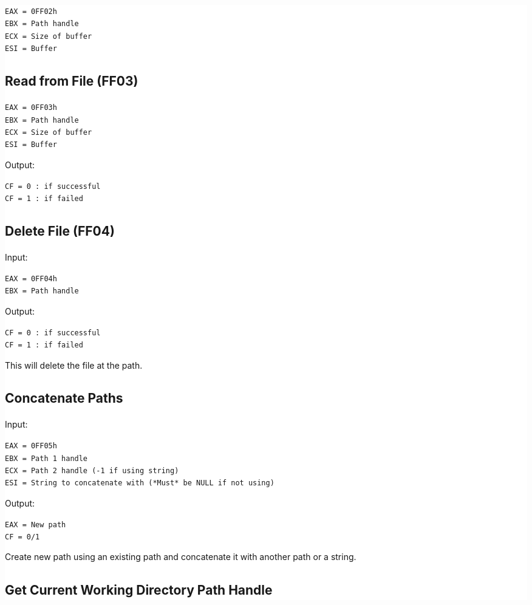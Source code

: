```
EAX = 0FF02h
EBX = Path handle
ECX = Size of buffer
ESI = Buffer
```

## Read from File (FF03)

```
EAX = 0FF03h
EBX = Path handle
ECX = Size of buffer
ESI = Buffer
```
Output:
```
CF = 0 : if successful
CF = 1 : if failed
```

## Delete File (FF04)

Input:
```
EAX = 0FF04h
EBX = Path handle
```

Output:
```
CF = 0 : if successful
CF = 1 : if failed
```

This will delete the file at the path.

## Concatenate Paths

Input:
```
EAX = 0FF05h
EBX = Path 1 handle
ECX = Path 2 handle (-1 if using string)
ESI = String to concatenate with (*Must* be NULL if not using)
```

Output:
```
EAX = New path
CF = 0/1
```

Create new path using an existing path and concatenate it with another path or a string.

## Get Current Working Directory Path Handle
